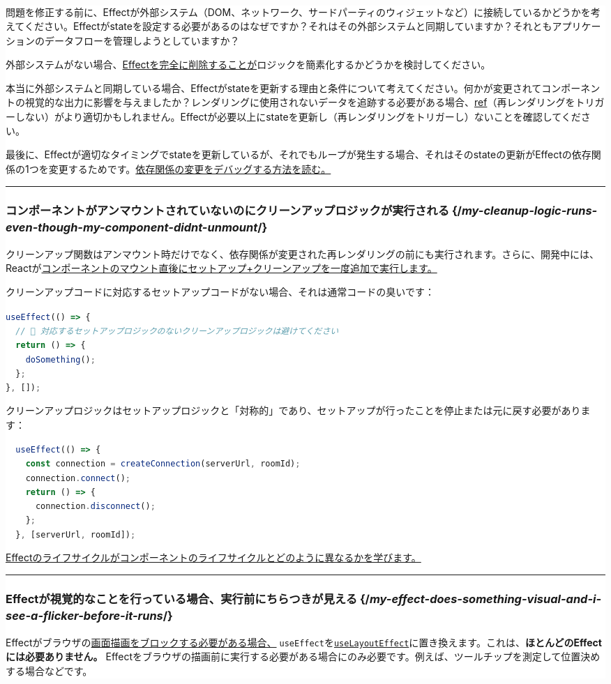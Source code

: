 問題を修正する前に、Effectが外部システム（DOM、ネットワーク、サードパーティのウィジェットなど）に接続しているかどうかを考えてください。Effectがstateを設定する必要があるのはなぜですか？それはその外部システムと同期していますか？それともアプリケーションのデータフローを管理しようとしていますか？

外部システムがない場合、[Effectを完全に削除することが](/learn/you-might-not-need-an-effect)ロジックを簡素化するかどうかを検討してください。

本当に外部システムと同期している場合、Effectがstateを更新する理由と条件について考えてください。何かが変更されてコンポーネントの視覚的な出力に影響を与えましたか？レンダリングに使用されないデータを追跡する必要がある場合、[ref](/reference/react/useRef#referencing-a-value-with-a-ref)（再レンダリングをトリガーしない）がより適切かもしれません。Effectが必要以上にstateを更新し（再レンダリングをトリガーし）ないことを確認してください。

最後に、Effectが適切なタイミングでstateを更新しているが、それでもループが発生する場合、それはそのstateの更新がEffectの依存関係の1つを変更するためです。[依存関係の変更をデバッグする方法を読む。](/reference/react/useEffect#my-effect-runs-after-every-re-render)

---

### コンポーネントがアンマウントされていないのにクリーンアップロジックが実行される {/*my-cleanup-logic-runs-even-though-my-component-didnt-unmount*/}

クリーンアップ関数はアンマウント時だけでなく、依存関係が変更された再レンダリングの前にも実行されます。さらに、開発中には、Reactが[コンポーネントのマウント直後にセットアップ+クリーンアップを一度追加で実行します。](#my-effect-runs-twice-when-the-component-mounts)

クリーンアップコードに対応するセットアップコードがない場合、それは通常コードの臭いです：

```js {2-5}
useEffect(() => {
  // 🔴 対応するセットアップロジックのないクリーンアップロジックは避けてください
  return () => {
    doSomething();
  };
}, []);
```

クリーンアップロジックはセットアップロジックと「対称的」であり、セットアップが行ったことを停止または元に戻す必要があります：

```js {2-3,5}
  useEffect(() => {
    const connection = createConnection(serverUrl, roomId);
    connection.connect();
    return () => {
      connection.disconnect();
    };
  }, [serverUrl, roomId]);
```

[Effectのライフサイクルがコンポーネントのライフサイクルとどのように異なるかを学びます。](/learn/lifecycle-of-reactive-effects#the-lifecycle-of-an-effect)

---

### Effectが視覚的なことを行っている場合、実行前にちらつきが見える {/*my-effect-does-something-visual-and-i-see-a-flicker-before-it-runs*/}

Effectがブラウザの[画面描画をブロックする必要がある場合、](/learn/render-and-commit#epilogue-browser-paint) `useEffect`を[`useLayoutEffect`](/reference/react/useLayoutEffect)に置き換えます。これは、**ほとんどのEffectには必要ありません。** Effectをブラウザの描画前に実行する必要がある場合にのみ必要です。例えば、ツールチップを測定して位置決めする場合などです。